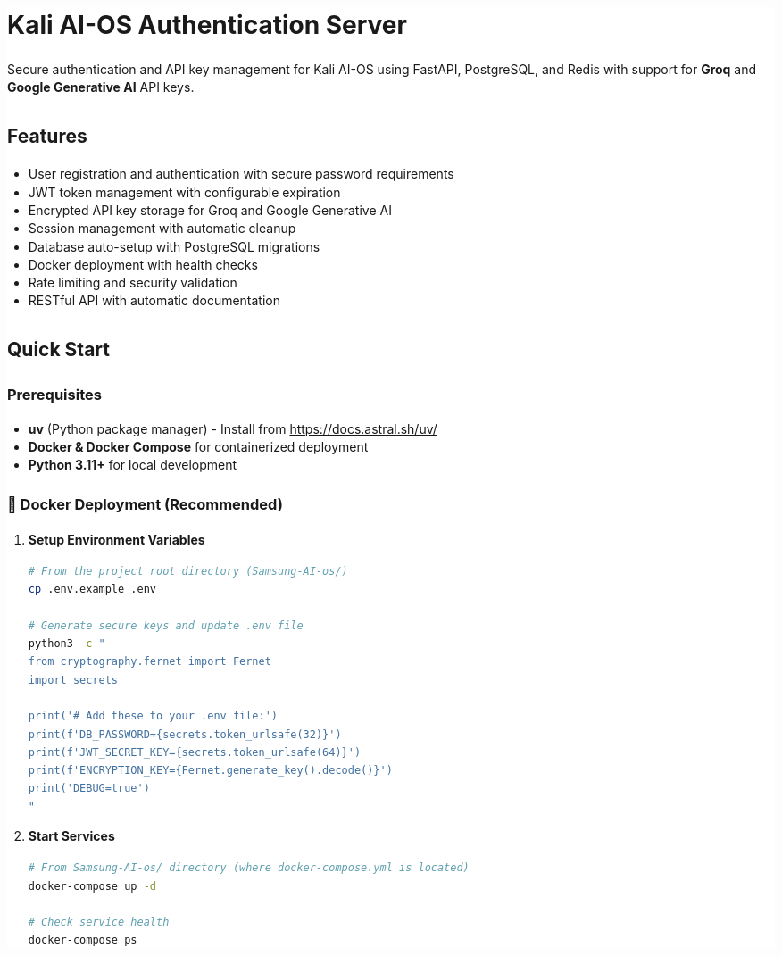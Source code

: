 # Kali AI-OS Authentication Server

Secure authentication and API key management for Kali AI-OS using FastAPI, PostgreSQL, and Redis with support for **Groq** and **Google Generative AI** API keys.

## Features

- User registration and authentication with secure password requirements
- JWT token management with configurable expiration
- Encrypted API key storage for Groq and Google Generative AI
- Session management with automatic cleanup
- Database auto-setup with PostgreSQL migrations
- Docker deployment with health checks
- Rate limiting and security validation
- RESTful API with automatic documentation

## Quick Start

### Prerequisites

- **uv** (Python package manager) - Install from https://docs.astral.sh/uv/
- **Docker & Docker Compose** for containerized deployment
- **Python 3.11+** for local development

### 🐳 Docker Deployment (Recommended)

1. **Setup Environment Variables**
   ```bash
   # From the project root directory (Samsung-AI-os/)
   cp .env.example .env
   
   # Generate secure keys and update .env file
   python3 -c "
   from cryptography.fernet import Fernet
   import secrets
   
   print('# Add these to your .env file:')
   print(f'DB_PASSWORD={secrets.token_urlsafe(32)}')
   print(f'JWT_SECRET_KEY={secrets.token_urlsafe(64)}')
   print(f'ENCRYPTION_KEY={Fernet.generate_key().decode()}')
   print('DEBUG=true')
   "
   ```

2. **Start Services**
   ```bash
   # From Samsung-AI-os/ directory (where docker-compose.yml is located)
   docker-compose up -d
   
   # Check service health
   docker-compose ps
   ```
